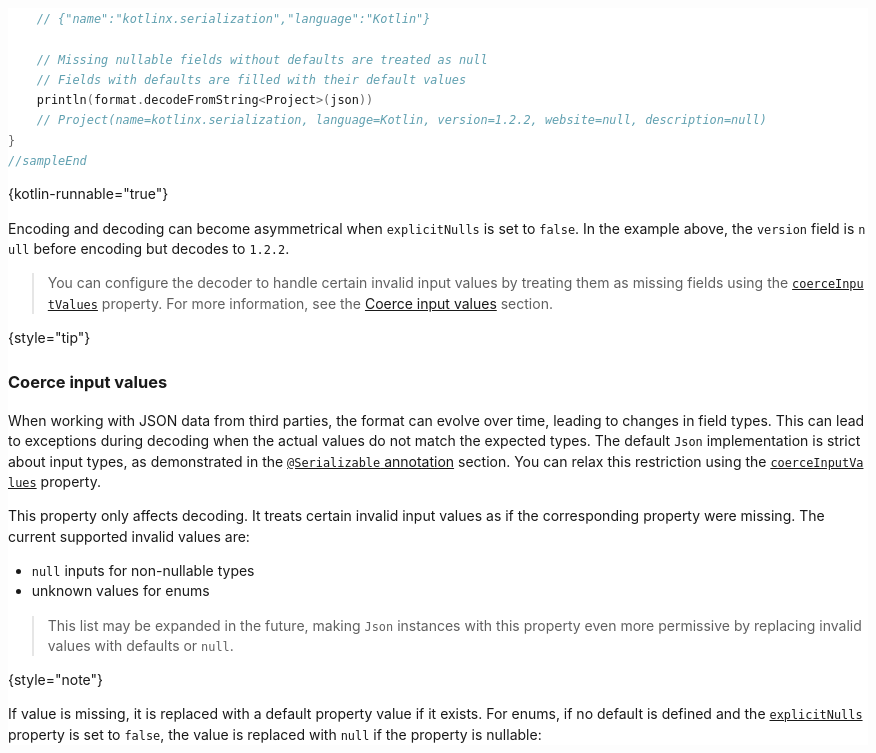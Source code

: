 ```kotlin
    // {"name":"kotlinx.serialization","language":"Kotlin"}

    // Missing nullable fields without defaults are treated as null
    // Fields with defaults are filled with their default values
    println(format.decodeFromString<Project>(json))
    // Project(name=kotlinx.serialization, language=Kotlin, version=1.2.2, website=null, description=null)
}
//sampleEnd
```
{kotlin-runnable="true"}

Encoding and decoding can become asymmetrical when `explicitNulls` is set to `false`.
In the example above, the `version` field is `null` before encoding but decodes to `1.2.2`.





> You can configure the decoder to handle certain invalid input values by treating them as missing fields using the [`coerceInputValues`](https://kotlinlang.org/api/kotlinx.serialization/kotlinx-serialization-json/kotlinx.serialization.json/-json-builder/coerce-input-values.html) property.
> For more information, see the [Coerce input values](#coerce-input-values) section.
>
{style="tip"}



### Coerce input values

When working with JSON data from third parties, the format can evolve over time, leading to changes in field types.
This can lead to exceptions during decoding when the actual values do not match the expected types.
The default `Json` implementation is strict about input types, as demonstrated in
the [`@Serializable` annotation](serialization-customization-options.md#the-serializable-annotation) section.
You can relax this restriction using the [`coerceInputValues`](https://kotlinlang.org/api/kotlinx.serialization/kotlinx-serialization-json/kotlinx.serialization.json/-json-builder/coerce-input-values.html) property.

This property only affects decoding. It treats certain invalid input values as if the corresponding property were missing.
The current supported invalid values are:

* `null` inputs for non-nullable types
* unknown values for enums

> This list may be expanded in the future, making `Json` instances with this property even more permissive
> by replacing invalid values with defaults or `null`.
>
{style="note"}

If value is missing, it is replaced with a default property value if it exists.
For enums, if no default is defined and the [`explicitNulls`]((#omit-explicit-nulls)) property is set to `false`,
the value is replaced with `null` if the property is nullable:
